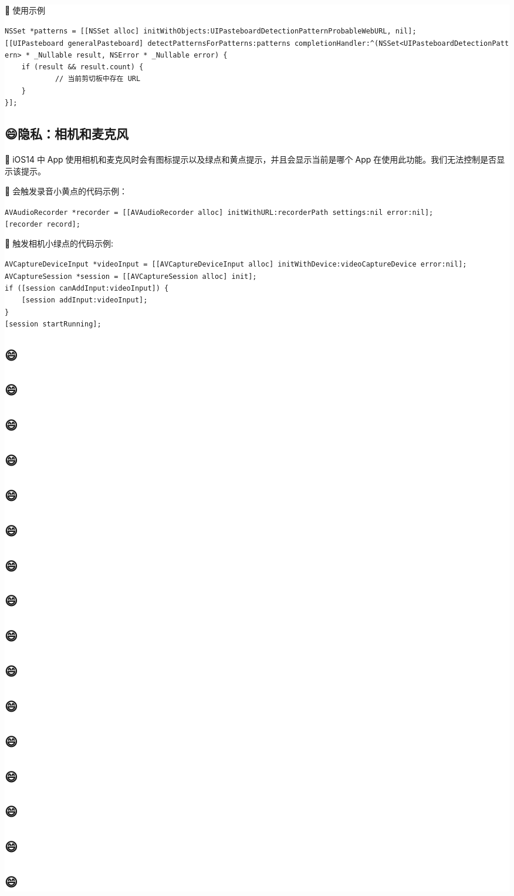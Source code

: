  使用示例

```
NSSet *patterns = [[NSSet alloc] initWithObjects:UIPasteboardDetectionPatternProbableWebURL, nil];
[[UIPasteboard generalPasteboard] detectPatternsForPatterns:patterns completionHandler:^(NSSet<UIPasteboardDetectionPattern> * _Nullable result, NSError * _Nullable error) {
    if (result && result.count) {
            // 当前剪切板中存在 URL
    }
}];
```
## :smile:隐私：相机和麦克风
 iOS14 中 App 使用相机和麦克风时会有图标提示以及绿点和黄点提示，并且会显示当前是哪个 App 在使用此功能。我们无法控制是否显示该提示。

 会触发录音小黄点的代码示例：
```
AVAudioRecorder *recorder = [[AVAudioRecorder alloc] initWithURL:recorderPath settings:nil error:nil];
[recorder record];
```

 触发相机小绿点的代码示例:
```
AVCaptureDeviceInput *videoInput = [[AVCaptureDeviceInput alloc] initWithDevice:videoCaptureDevice error:nil];
AVCaptureSession *session = [[AVCaptureSession alloc] init];
if ([session canAddInput:videoInput]) {
    [session addInput:videoInput];
}
[session startRunning];
```

## :smile:
## :smile:
## :smile:
## :smile:
## :smile:
## :smile:
## :smile:
## :smile:
## :smile:
## :smile:
## :smile:
## :smile:
## :smile:
## :smile:
## :smile:
## :smile: